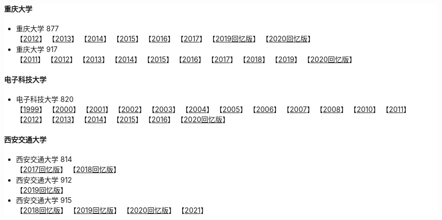 #### 重庆大学
* 重庆大学 877  
【[2012](学校列表/重庆大学/877/重庆大学-877-2012-真题.pdf)】 
【[2013](学校列表/重庆大学/877/重庆大学-877-2013-真题.pdf)】 
【[2014](学校列表/重庆大学/877/重庆大学-877-2014-真题.pdf)】 
【[2015](学校列表/重庆大学/877/重庆大学-877-2015-真题.pdf)】 
【[2016](学校列表/重庆大学/877/重庆大学-877-2016-真题.pdf)】 
【[2017](学校列表/重庆大学/877/重庆大学-877-2017-真题.pdf)】 
【[2019回忆版](学校列表/重庆大学/877/重庆大学-877-2019-真题回忆版.pdf)】 
【[2020回忆版](学校列表/重庆大学/877/重庆大学-877-2020-真题回忆版.pdf)】 
* 重庆大学 917  
【[2011](学校列表/重庆大学/917/重庆大学-917-2011-真题.pdf)】 
【[2012](学校列表/重庆大学/917/重庆大学-917-2012-真题.pdf)】 
【[2013](学校列表/重庆大学/917/重庆大学-917-2013-真题.pdf)】 
【[2014](学校列表/重庆大学/917/重庆大学-917-2014-真题.pdf)】 
【[2015](学校列表/重庆大学/917/重庆大学-917-2015-真题.pdf)】 
【[2016](学校列表/重庆大学/917/重庆大学-917-2016-真题.pdf)】 
【[2017](学校列表/重庆大学/917/重庆大学-917-2017-真题.pdf)】 
【[2018](学校列表/重庆大学/917/重庆大学-917-2018-真题.pdf)】 
【[2019](学校列表/重庆大学/917/重庆大学-917-2019-真题.pdf)】 
【[2020回忆版](学校列表/重庆大学/917/重庆大学-917-2020-真题回忆版.pdf)】 

#### 电子科技大学
* 电子科技大学 820  
【[1999](学校列表/电子科技大学/820/电子科技大学-软件基础-1999-真题.pdf)】 
【[2000](学校列表/电子科技大学/820/电子科技大学-软件基础-2000-真题.pdf)】 
【[2001](学校列表/电子科技大学/820/电子科技大学-软件基础-2001-真题.pdf)】 
【[2002](学校列表/电子科技大学/820/电子科技大学-软件基础-2002-真题.pdf)】 
【[2003](学校列表/电子科技大学/820/电子科技大学-429-2003-真题.pdf)】 
【[2004](学校列表/电子科技大学/820/电子科技大学-429-2004-真题.pdf)】 
【[2005](学校列表/电子科技大学/820/电子科技大学-429-2005-真题.pdf)】 
【[2006](学校列表/电子科技大学/820/电子科技大学-413-2006-真题.pdf)】 
【[2007](学校列表/电子科技大学/820/电子科技大学-413-2007-真题.pdf)】 
【[2008](学校列表/电子科技大学/820/电子科技大学-820-2008-真题.pdf)】 
【[2010](学校列表/电子科技大学/820/电子科技大学-820-2010-真题.pdf)】 
【[2011](学校列表/电子科技大学/820/电子科技大学-820-2011-真题.pdf)】 
【[2012](学校列表/电子科技大学/820/电子科技大学-820-2012-真题.pdf)】 
【[2013](学校列表/电子科技大学/820/电子科技大学-820-2013-真题.pdf)】 
【[2014](学校列表/电子科技大学/820/电子科技大学-820-2014-真题.pdf)】 
【[2015](学校列表/电子科技大学/820/电子科技大学-820-2015-真题.pdf)】 
【[2016](学校列表/电子科技大学/820/电子科技大学-820-2016-真题.pdf)】 
【[2020回忆版](学校列表/电子科技大学/820/电子科技大学-820-2020-真题回忆版.pdf)】 

#### 西安交通大学 
* 西安交通大学 814  
【[2017回忆版](学校列表/西安交通大学/814/西安交通大学-814-2017-真题回忆版.pdf)】 
【[2018回忆版](学校列表/西安交通大学/814/西安交通大学-814-2018-真题回忆版.pdf)】 
* 西安交通大学 912  
【[2019回忆版](学校列表/西安交通大学/912/西安交通大学-912-2019-真题回忆版.pdf)】 
* 西安交通大学 915  
【[2018回忆版](学校列表/西安交通大学/915/西安交通大学-915-2018-真题回忆版.pdf)】 
【[2019回忆版](学校列表/西安交通大学/915/西安交通大学-915-2019-真题回忆版.pdf)】 
【[2020回忆版](学校列表/西安交通大学/915/西安交通大学-915-2020-真题回忆版.pdf)】 
【[2021](学校列表/西安交通大学/915/西安交通大学-915-2021-真题.pdf)】 
